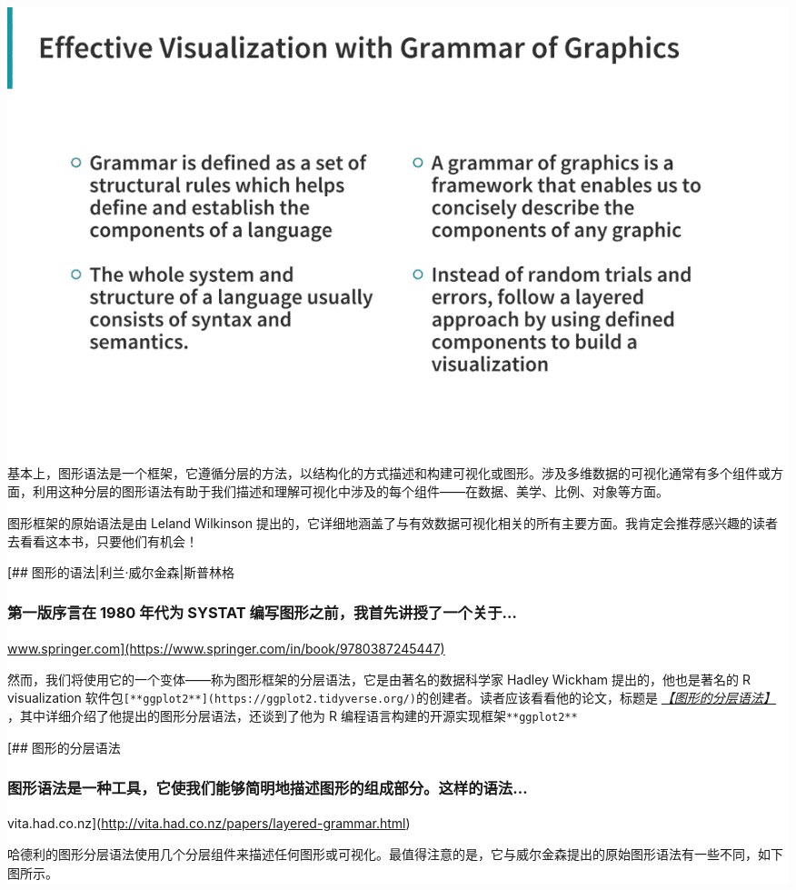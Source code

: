 ![](img/eb1f6c459a57b8f12e671669d1b019d0.png)

基本上，图形语法是一个框架，它遵循分层的方法，以结构化的方式描述和构建可视化或图形。涉及多维数据的可视化通常有多个组件或方面，利用这种分层的图形语法有助于我们描述和理解可视化中涉及的每个组件——在数据、美学、比例、对象等方面。

图形框架的原始语法是由 Leland Wilkinson 提出的，它详细地涵盖了与有效数据可视化相关的所有主要方面。我肯定会推荐感兴趣的读者去看看这本书，只要他们有机会！

[](https://www.springer.com/in/book/9780387245447) [## 图形的语法|利兰·威尔金森|斯普林格

### 第一版序言在 1980 年代为 SYSTAT 编写图形之前，我首先讲授了一个关于…

www.springer.com](https://www.springer.com/in/book/9780387245447) 

然而，我们将使用它的一个变体——称为图形框架的分层语法，它是由著名的数据科学家 Hadley Wickham 提出的，他也是著名的 R visualization 软件包`[**ggplot2**](https://ggplot2.tidyverse.org/)`的创建者。读者应该看看他的论文，标题是 [*【图形的分层语法】*](http://vita.had.co.nz/papers/layered-grammar.html) ，其中详细介绍了他提出的图形分层语法，还谈到了他为 R 编程语言构建的开源实现框架`**ggplot2**`

 [## 图形的分层语法

### 图形语法是一种工具，它使我们能够简明地描述图形的组成部分。这样的语法…

vita.had.co.nz](http://vita.had.co.nz/papers/layered-grammar.html) 

哈德利的图形分层语法使用几个分层组件来描述任何图形或可视化。最值得注意的是，它与威尔金森提出的原始图形语法有一些不同，如下图所示。
